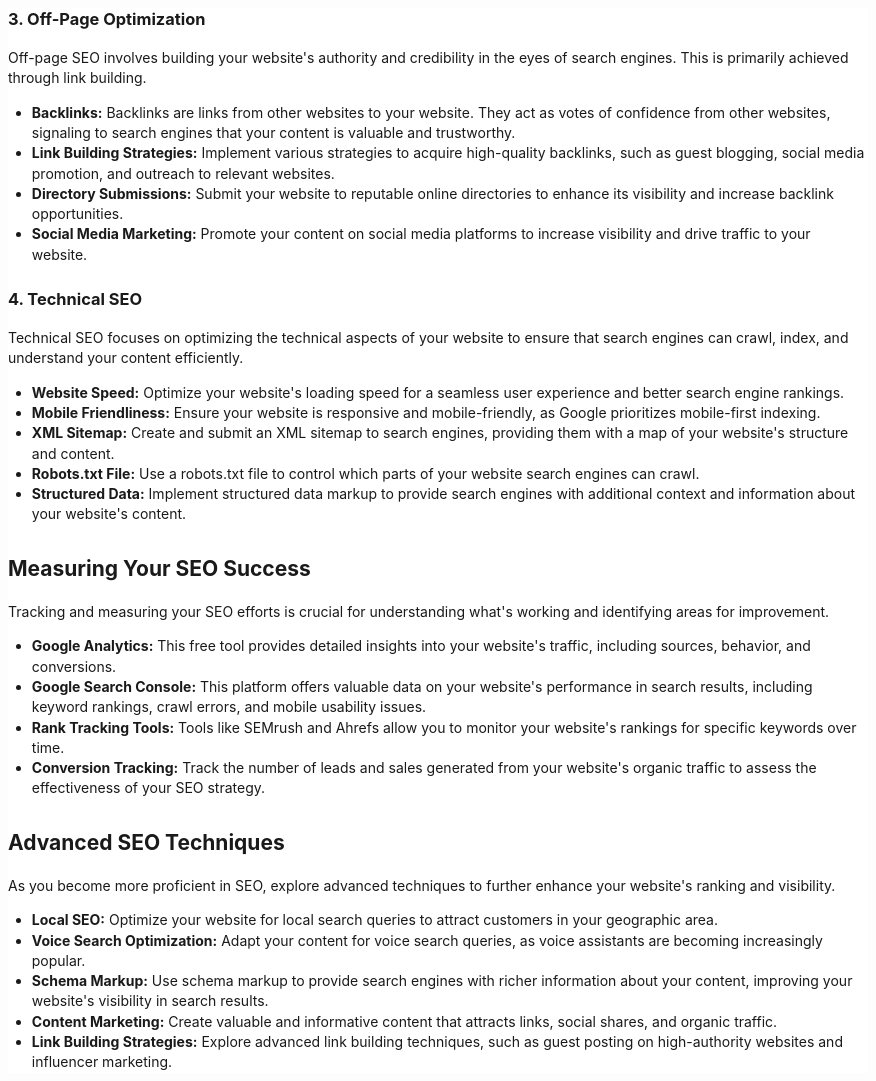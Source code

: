 ### 3. Off-Page Optimization

Off-page SEO involves building your website's authority and credibility in the eyes of search engines. This is primarily achieved through link building.

- **Backlinks:** Backlinks are links from other websites to your website. They act as votes of confidence from other websites, signaling to search engines that your content is valuable and trustworthy.
- **Link Building Strategies:** Implement various strategies to acquire high-quality backlinks, such as guest blogging, social media promotion, and outreach to relevant websites.
- **Directory Submissions:** Submit your website to reputable online directories to enhance its visibility and increase backlink opportunities.
- **Social Media Marketing:** Promote your content on social media platforms to increase visibility and drive traffic to your website.

### 4. Technical SEO

Technical SEO focuses on optimizing the technical aspects of your website to ensure that search engines can crawl, index, and understand your content efficiently.

- **Website Speed:** Optimize your website's loading speed for a seamless user experience and better search engine rankings.
- **Mobile Friendliness:** Ensure your website is responsive and mobile-friendly, as Google prioritizes mobile-first indexing.
- **XML Sitemap:** Create and submit an XML sitemap to search engines, providing them with a map of your website's structure and content.
- **Robots.txt File:** Use a robots.txt file to control which parts of your website search engines can crawl.
- **Structured Data:** Implement structured data markup to provide search engines with additional context and information about your website's content.

## Measuring Your SEO Success

Tracking and measuring your SEO efforts is crucial for understanding what's working and identifying areas for improvement.

- **Google Analytics:** This free tool provides detailed insights into your website's traffic, including sources, behavior, and conversions.
- **Google Search Console:** This platform offers valuable data on your website's performance in search results, including keyword rankings, crawl errors, and mobile usability issues.
- **Rank Tracking Tools:** Tools like SEMrush and Ahrefs allow you to monitor your website's rankings for specific keywords over time.
- **Conversion Tracking:** Track the number of leads and sales generated from your website's organic traffic to assess the effectiveness of your SEO strategy.

## Advanced SEO Techniques

As you become more proficient in SEO, explore advanced techniques to further enhance your website's ranking and visibility.

- **Local SEO:** Optimize your website for local search queries to attract customers in your geographic area.
- **Voice Search Optimization:** Adapt your content for voice search queries, as voice assistants are becoming increasingly popular.
- **Schema Markup:** Use schema markup to provide search engines with richer information about your content, improving your website's visibility in search results.
- **Content Marketing:** Create valuable and informative content that attracts links, social shares, and organic traffic.
- **Link Building Strategies:** Explore advanced link building techniques, such as guest posting on high-authority websites and influencer marketing.
